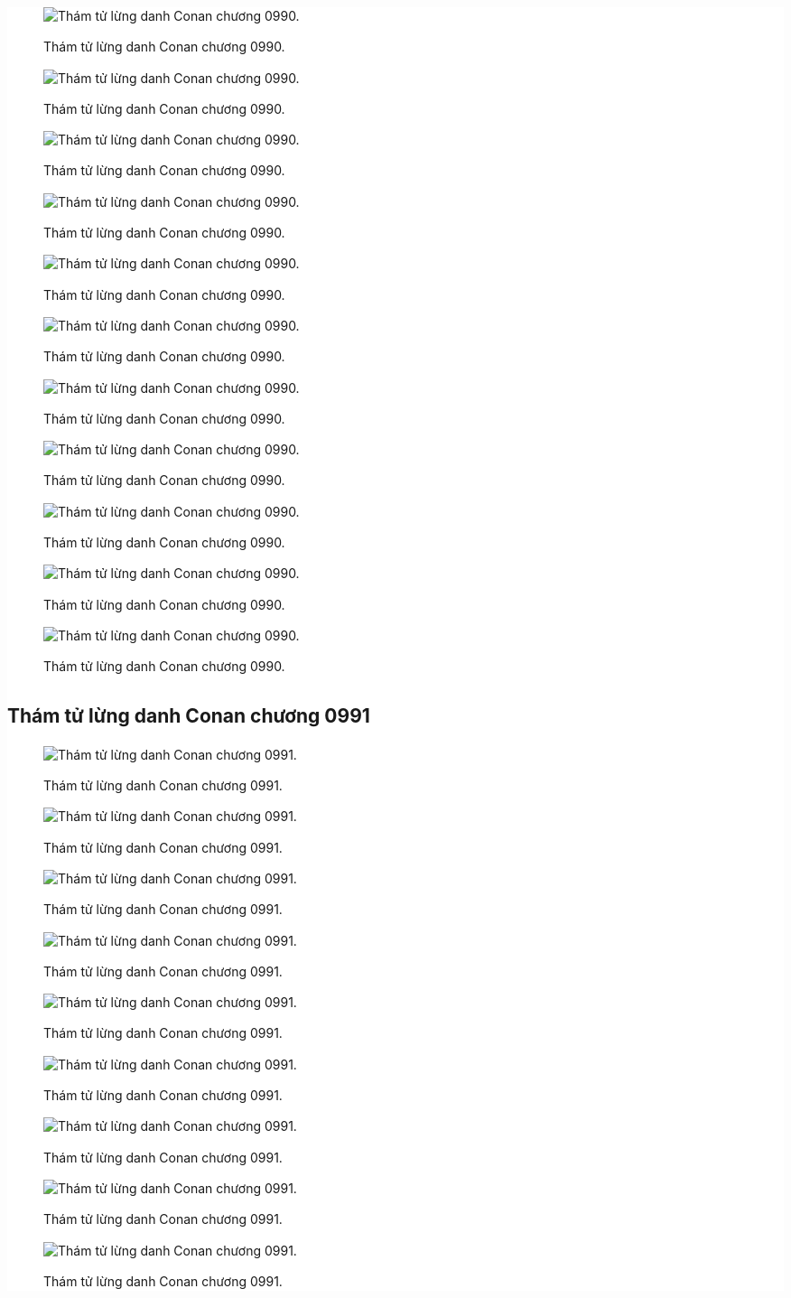 <figure><img src="https://banmaixanh.vercel.app/manga/gosho-aoyama/tham-tu-lung-danh-conan/0990-08.jpg" alt="Thám tử lừng danh Conan chương 0990." title="Thám tử lừng danh Conan chương 0990." height=100% width=100%><figcaption><p>Thám tử lừng danh Conan chương 0990.</p></figcaption></figure>

<figure><img src="https://banmaixanh.vercel.app/manga/gosho-aoyama/tham-tu-lung-danh-conan/0990-09.jpg" alt="Thám tử lừng danh Conan chương 0990." title="Thám tử lừng danh Conan chương 0990." height=100% width=100%><figcaption><p>Thám tử lừng danh Conan chương 0990.</p></figcaption></figure>

<figure><img src="https://banmaixanh.vercel.app/manga/gosho-aoyama/tham-tu-lung-danh-conan/0990-10.jpg" alt="Thám tử lừng danh Conan chương 0990." title="Thám tử lừng danh Conan chương 0990." height=100% width=100%><figcaption><p>Thám tử lừng danh Conan chương 0990.</p></figcaption></figure>

<figure><img src="https://banmaixanh.vercel.app/manga/gosho-aoyama/tham-tu-lung-danh-conan/0990-11.jpg" alt="Thám tử lừng danh Conan chương 0990." title="Thám tử lừng danh Conan chương 0990." height=100% width=100%><figcaption><p>Thám tử lừng danh Conan chương 0990.</p></figcaption></figure>

<figure><img src="https://banmaixanh.vercel.app/manga/gosho-aoyama/tham-tu-lung-danh-conan/0990-12.jpg" alt="Thám tử lừng danh Conan chương 0990." title="Thám tử lừng danh Conan chương 0990." height=100% width=100%><figcaption><p>Thám tử lừng danh Conan chương 0990.</p></figcaption></figure>

<figure><img src="https://banmaixanh.vercel.app/manga/gosho-aoyama/tham-tu-lung-danh-conan/0990-13.jpg" alt="Thám tử lừng danh Conan chương 0990." title="Thám tử lừng danh Conan chương 0990." height=100% width=100%><figcaption><p>Thám tử lừng danh Conan chương 0990.</p></figcaption></figure>

<figure><img src="https://banmaixanh.vercel.app/manga/gosho-aoyama/tham-tu-lung-danh-conan/0990-14.jpg" alt="Thám tử lừng danh Conan chương 0990." title="Thám tử lừng danh Conan chương 0990." height=100% width=100%><figcaption><p>Thám tử lừng danh Conan chương 0990.</p></figcaption></figure>

<figure><img src="https://banmaixanh.vercel.app/manga/gosho-aoyama/tham-tu-lung-danh-conan/0990-15.jpg" alt="Thám tử lừng danh Conan chương 0990." title="Thám tử lừng danh Conan chương 0990." height=100% width=100%><figcaption><p>Thám tử lừng danh Conan chương 0990.</p></figcaption></figure>

<figure><img src="https://banmaixanh.vercel.app/manga/gosho-aoyama/tham-tu-lung-danh-conan/0990-16.jpg" alt="Thám tử lừng danh Conan chương 0990." title="Thám tử lừng danh Conan chương 0990." height=100% width=100%><figcaption><p>Thám tử lừng danh Conan chương 0990.</p></figcaption></figure>

<figure><img src="https://banmaixanh.vercel.app/manga/gosho-aoyama/tham-tu-lung-danh-conan/0990-17.jpg" alt="Thám tử lừng danh Conan chương 0990." title="Thám tử lừng danh Conan chương 0990." height=100% width=100%><figcaption><p>Thám tử lừng danh Conan chương 0990.</p></figcaption></figure>

<figure><img src="https://banmaixanh.vercel.app/manga/gosho-aoyama/tham-tu-lung-danh-conan/0990-18.jpg" alt="Thám tử lừng danh Conan chương 0990." title="Thám tử lừng danh Conan chương 0990." height=100% width=100%><figcaption><p>Thám tử lừng danh Conan chương 0990.</p></figcaption></figure>

## Thám tử lừng danh Conan chương 0991

<figure><img src="https://banmaixanh.vercel.app/manga/gosho-aoyama/tham-tu-lung-danh-conan/0991-01.jpg" alt="Thám tử lừng danh Conan chương 0991." title="Thám tử lừng danh Conan chương 0991." height=100% width=100%><figcaption><p>Thám tử lừng danh Conan chương 0991.</p></figcaption></figure>

<figure><img src="https://banmaixanh.vercel.app/manga/gosho-aoyama/tham-tu-lung-danh-conan/0991-02.jpg" alt="Thám tử lừng danh Conan chương 0991." title="Thám tử lừng danh Conan chương 0991." height=100% width=100%><figcaption><p>Thám tử lừng danh Conan chương 0991.</p></figcaption></figure>

<figure><img src="https://banmaixanh.vercel.app/manga/gosho-aoyama/tham-tu-lung-danh-conan/0991-03.jpg" alt="Thám tử lừng danh Conan chương 0991." title="Thám tử lừng danh Conan chương 0991." height=100% width=100%><figcaption><p>Thám tử lừng danh Conan chương 0991.</p></figcaption></figure>

<figure><img src="https://banmaixanh.vercel.app/manga/gosho-aoyama/tham-tu-lung-danh-conan/0991-04.jpg" alt="Thám tử lừng danh Conan chương 0991." title="Thám tử lừng danh Conan chương 0991." height=100% width=100%><figcaption><p>Thám tử lừng danh Conan chương 0991.</p></figcaption></figure>

<figure><img src="https://banmaixanh.vercel.app/manga/gosho-aoyama/tham-tu-lung-danh-conan/0991-05.jpg" alt="Thám tử lừng danh Conan chương 0991." title="Thám tử lừng danh Conan chương 0991." height=100% width=100%><figcaption><p>Thám tử lừng danh Conan chương 0991.</p></figcaption></figure>

<figure><img src="https://banmaixanh.vercel.app/manga/gosho-aoyama/tham-tu-lung-danh-conan/0991-06.jpg" alt="Thám tử lừng danh Conan chương 0991." title="Thám tử lừng danh Conan chương 0991." height=100% width=100%><figcaption><p>Thám tử lừng danh Conan chương 0991.</p></figcaption></figure>

<figure><img src="https://banmaixanh.vercel.app/manga/gosho-aoyama/tham-tu-lung-danh-conan/0991-07.jpg" alt="Thám tử lừng danh Conan chương 0991." title="Thám tử lừng danh Conan chương 0991." height=100% width=100%><figcaption><p>Thám tử lừng danh Conan chương 0991.</p></figcaption></figure>

<figure><img src="https://banmaixanh.vercel.app/manga/gosho-aoyama/tham-tu-lung-danh-conan/0991-08.jpg" alt="Thám tử lừng danh Conan chương 0991." title="Thám tử lừng danh Conan chương 0991." height=100% width=100%><figcaption><p>Thám tử lừng danh Conan chương 0991.</p></figcaption></figure>

<figure><img src="https://banmaixanh.vercel.app/manga/gosho-aoyama/tham-tu-lung-danh-conan/0991-09.jpg" alt="Thám tử lừng danh Conan chương 0991." title="Thám tử lừng danh Conan chương 0991." height=100% width=100%><figcaption><p>Thám tử lừng danh Conan chương 0991.</p></figcaption></figure>
